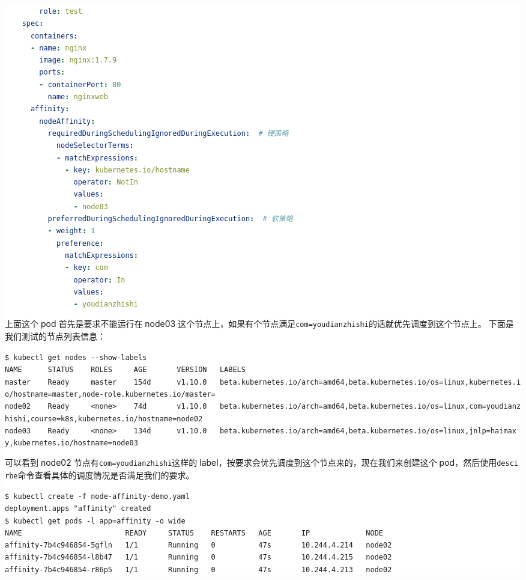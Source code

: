 ```yaml
        role: test
    spec:
      containers:
      - name: nginx
        image: nginx:1.7.9
        ports:
        - containerPort: 80
          name: nginxweb
      affinity:
        nodeAffinity:
          requiredDuringSchedulingIgnoredDuringExecution:  # 硬策略
            nodeSelectorTerms:
            - matchExpressions:
              - key: kubernetes.io/hostname
                operator: NotIn
                values:
                - node03
          preferredDuringSchedulingIgnoredDuringExecution:  # 软策略
          - weight: 1
            preference:
              matchExpressions:
              - key: com
                operator: In
                values:
                - youdianzhishi
```

上面这个 pod 首先是要求不能运行在 node03 这个节点上，如果有个节点满足`com=youdianzhishi`的话就优先调度到这个节点上。
下面是我们测试的节点列表信息：

```shell
$ kubectl get nodes --show-labels
NAME      STATUS    ROLES     AGE       VERSION   LABELS
master    Ready     master    154d      v1.10.0   beta.kubernetes.io/arch=amd64,beta.kubernetes.io/os=linux,kubernetes.io/hostname=master,node-role.kubernetes.io/master=
node02    Ready     <none>    74d       v1.10.0   beta.kubernetes.io/arch=amd64,beta.kubernetes.io/os=linux,com=youdianzhishi,course=k8s,kubernetes.io/hostname=node02
node03    Ready     <none>    134d      v1.10.0   beta.kubernetes.io/arch=amd64,beta.kubernetes.io/os=linux,jnlp=haimaxy,kubernetes.io/hostname=node03
```

可以看到 node02 节点有`com=youdianzhishi`这样的 label，按要求会优先调度到这个节点来的，现在我们来创建这个 pod，然后使用`descirbe`命令查看具体的调度情况是否满足我们的要求。

```shell
$ kubectl create -f node-affinity-demo.yaml
deployment.apps "affinity" created
$ kubectl get pods -l app=affinity -o wide
NAME                        READY     STATUS    RESTARTS   AGE       IP             NODE
affinity-7b4c946854-5gfln   1/1       Running   0          47s       10.244.4.214   node02
affinity-7b4c946854-l8b47   1/1       Running   0          47s       10.244.4.215   node02
affinity-7b4c946854-r86p5   1/1       Running   0          47s       10.244.4.213   node02
```
